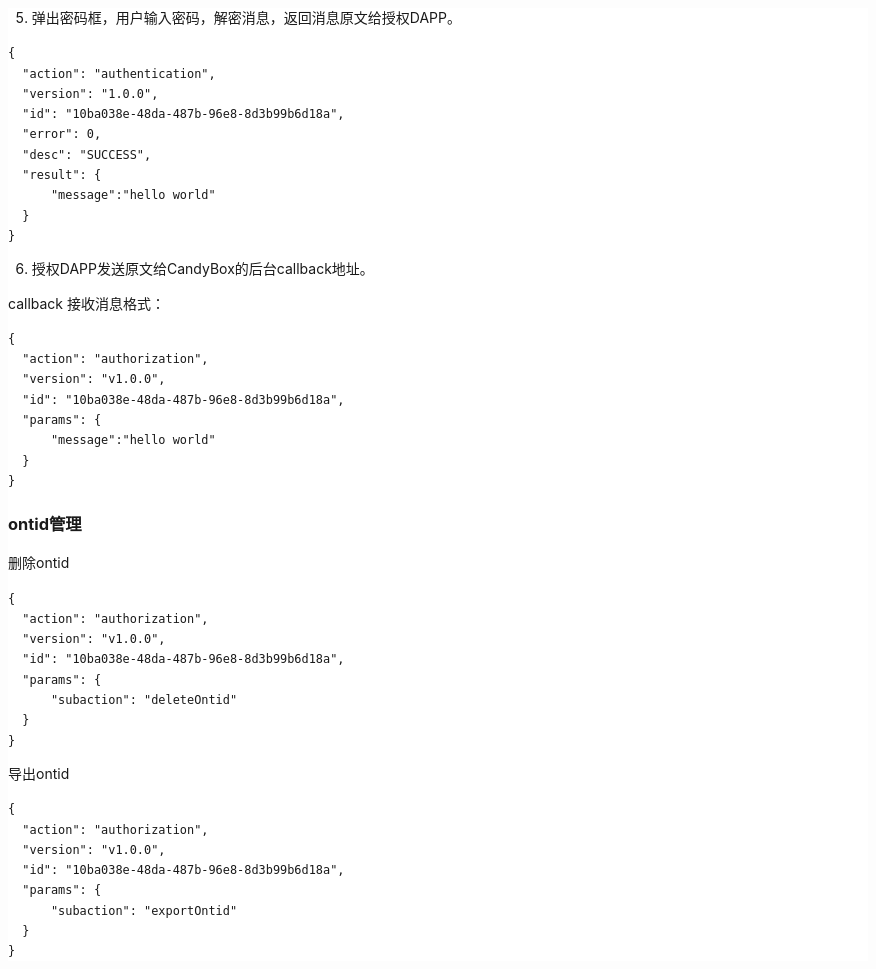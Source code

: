
5. 弹出密码框，用户输入密码，解密消息，返回消息原文给授权DAPP。

```
{
  "action": "authentication",
  "version": "1.0.0", 
  "id": "10ba038e-48da-487b-96e8-8d3b99b6d18a",	  
  "error": 0,
  "desc": "SUCCESS",
  "result": {
      "message":"hello world"
  }
}
```

6. 授权DAPP发送原文给CandyBox的后台callback地址。


callback 接收消息格式：

```
{
  "action": "authorization",
  "version": "v1.0.0",  
  "id": "10ba038e-48da-487b-96e8-8d3b99b6d18a",	 
  "params": {
      "message":"hello world"
  }
}
```

### ontid管理

删除ontid

```
{
  "action": "authorization",
  "version": "v1.0.0",  
  "id": "10ba038e-48da-487b-96e8-8d3b99b6d18a",	 
  "params": {
      "subaction": "deleteOntid"
  }
}
```

导出ontid

```
{
  "action": "authorization",
  "version": "v1.0.0",  
  "id": "10ba038e-48da-487b-96e8-8d3b99b6d18a",	 
  "params": {
      "subaction": "exportOntid"
  }
}
```
